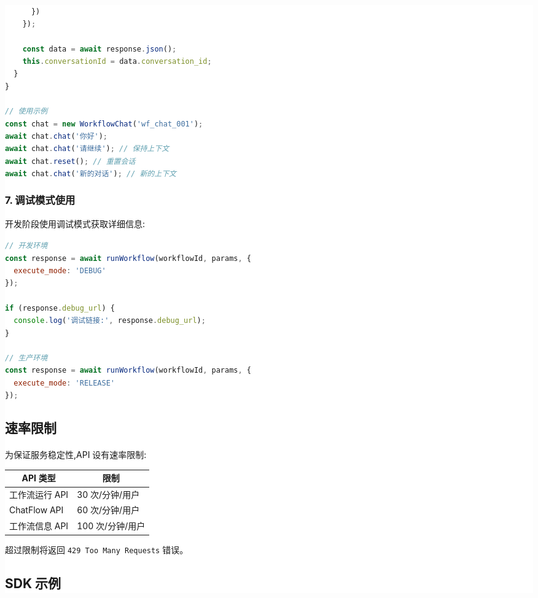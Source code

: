 ```javascript
      })
    });

    const data = await response.json();
    this.conversationId = data.conversation_id;
  }
}

// 使用示例
const chat = new WorkflowChat('wf_chat_001');
await chat.chat('你好');
await chat.chat('请继续'); // 保持上下文
await chat.reset(); // 重置会话
await chat.chat('新的对话'); // 新的上下文
```

### 7. 调试模式使用

开发阶段使用调试模式获取详细信息:

```javascript
// 开发环境
const response = await runWorkflow(workflowId, params, {
  execute_mode: 'DEBUG'
});

if (response.debug_url) {
  console.log('调试链接:', response.debug_url);
}

// 生产环境
const response = await runWorkflow(workflowId, params, {
  execute_mode: 'RELEASE'
});
```

## 速率限制

为保证服务稳定性,API 设有速率限制:

| API 类型 | 限制 |
|---------|------|
| 工作流运行 API | 30 次/分钟/用户 |
| ChatFlow API | 60 次/分钟/用户 |
| 工作流信息 API | 100 次/分钟/用户 |

超过限制将返回 `429 Too Many Requests` 错误。

## SDK 示例
